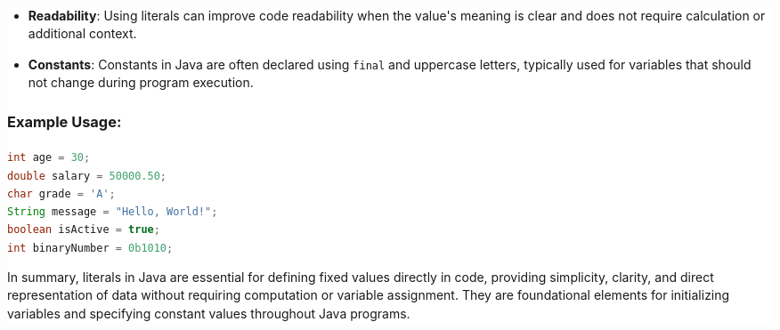 - **Readability**: Using literals can improve code readability when the value's meaning is clear and does not require calculation or additional context.

- **Constants**: Constants in Java are often declared using `final` and uppercase letters, typically used for variables that should not change during program execution.

### Example Usage:

```java
int age = 30;
double salary = 50000.50;
char grade = 'A';
String message = "Hello, World!";
boolean isActive = true;
int binaryNumber = 0b1010;
```

In summary, literals in Java are essential for defining fixed values directly in code, providing simplicity, clarity, and direct representation of data without requiring computation or variable assignment. They are foundational elements for initializing variables and specifying constant values throughout Java programs.

